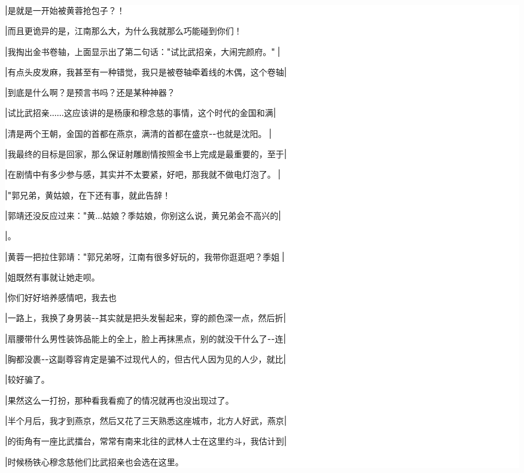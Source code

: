 |是就是一开始被黄蓉抢包子？！

|而且更诡异的是，江南那么大，为什么我就那么巧能碰到你们！

|我掏出金书卷轴，上面显示出了第二句话："试比武招亲，大闹完颜府。" |

|有点头皮发麻，我甚至有一种错觉，我只是被卷轴牵着线的木偶，这个卷轴|

|到底是什么啊？是预言书吗？还是某种神器？

|试比武招亲......这应该讲的是杨康和穆念慈的事情，这个时代的金国和满|

|清是两个王朝，金国的首都在燕京，满清的首都在盛京--也就是沈阳。 |

|我最终的目标是回家，那么保证射雕剧情按照金书上完成是最重要的，至于|

|在剧情中有多少参与感，其实并不太要紧，好吧，那我就不做电灯泡了。 |

|"郭兄弟，黄姑娘，在下还有事，就此告辞！

|郭靖还没反应过来："黄...姑娘？季姑娘，你别这么说，黄兄弟会不高兴的|

|。

|黄蓉一把拉住郭靖："郭兄弟呀，江南有很多好玩的，我带你逛逛吧？季姐 |

|姐既然有事就让她走呗。

|你们好好培养感情吧，我去也

|一路上，我换了身男装--其实就是把头发髻起来，穿的颜色深一点，然后折|

|扇腰带什么男性装饰品能上的全上，脸上再抹黑点，别的就没干什么了--连|

|胸都没裹--这副尊容肯定是骗不过现代人的，但古代人因为见的人少，就比|

|较好骗了。

|果然这么一打扮，那种看我看痴了的情况就再也没出现过了。

|半个月后，我才到燕京，然后又花了三天熟悉这座城市，北方人好武，燕京|

|的街角有一座比武擂台，常常有南来北往的武林人士在这里约斗，我估计到|

|时候杨铁心穆念慈他们比武招亲也会选在这里。

